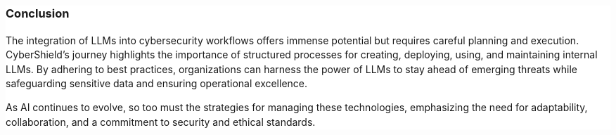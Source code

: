 ### Conclusion

The integration of LLMs into cybersecurity workflows offers immense potential but requires careful planning and execution. CyberShield’s journey highlights the importance of structured processes for creating, deploying, using, and maintaining internal LLMs. By adhering to best practices, organizations can harness the power of LLMs to stay ahead of emerging threats while safeguarding sensitive data and ensuring operational excellence.

As AI continues to evolve, so too must the strategies for managing these technologies, emphasizing the need for adaptability, collaboration, and a commitment to security and ethical standards.

